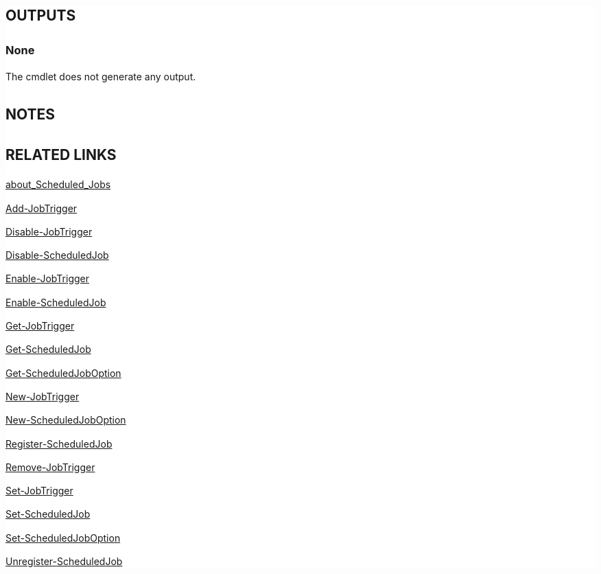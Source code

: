 ## OUTPUTS

### None
The cmdlet does not generate any output.

## NOTES

## RELATED LINKS

[about_Scheduled_Jobs](about_Scheduled_Jobs.md)

[Add-JobTrigger](Add-JobTrigger.md)

[Disable-JobTrigger](Disable-JobTrigger.md)

[Disable-ScheduledJob](Disable-ScheduledJob.md)

[Enable-JobTrigger](Enable-JobTrigger.md)

[Enable-ScheduledJob](Enable-ScheduledJob.md)

[Get-JobTrigger](Get-JobTrigger.md)

[Get-ScheduledJob](Get-ScheduledJob.md)

[Get-ScheduledJobOption](Get-ScheduledJobOption.md)

[New-JobTrigger](New-JobTrigger.md)

[New-ScheduledJobOption](New-ScheduledJobOption.md)

[Register-ScheduledJob](Register-ScheduledJob.md)

[Remove-JobTrigger](Remove-JobTrigger.md)

[Set-JobTrigger](Set-JobTrigger.md)

[Set-ScheduledJob](Set-ScheduledJob.md)

[Set-ScheduledJobOption](Set-ScheduledJobOption.md)

[Unregister-ScheduledJob](Unregister-ScheduledJob.md)

